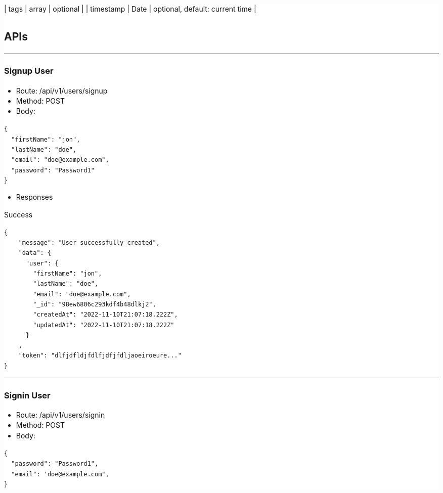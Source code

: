 |  tags |  array |  optional |
|  timestamp |  Date |  optional, default: current time |



## APIs
---

### Signup User

- Route: /api/v1/users/signup
- Method: POST
- Body: 
```
{
  "firstName": "jon",
  "lastName": "doe",
  "email": "doe@example.com",
  "password": "Password1"
}
```

- Responses

Success
```
{
    "message": "User successfully created",
    "data": {
      "user": {
        "firstName": "jon",
        "lastName": "doe",        
        "email": "doe@example.com",
        "_id": "98ew6806c293kdf4b48dlkj2",
        "createdAt": "2022-11-10T21:07:18.222Z",
        "updatedAt": "2022-11-10T21:07:18.222Z"
      }
    ,
    "token": "dlfjdfldjfdlfjdfjfdljaoeiroeure..."
}
```
---
### Signin User

- Route: /api/v1/users/signin
- Method: POST
- Body: 
```
{
  "password": "Password1",
  "email": 'doe@example.com",
}
```
